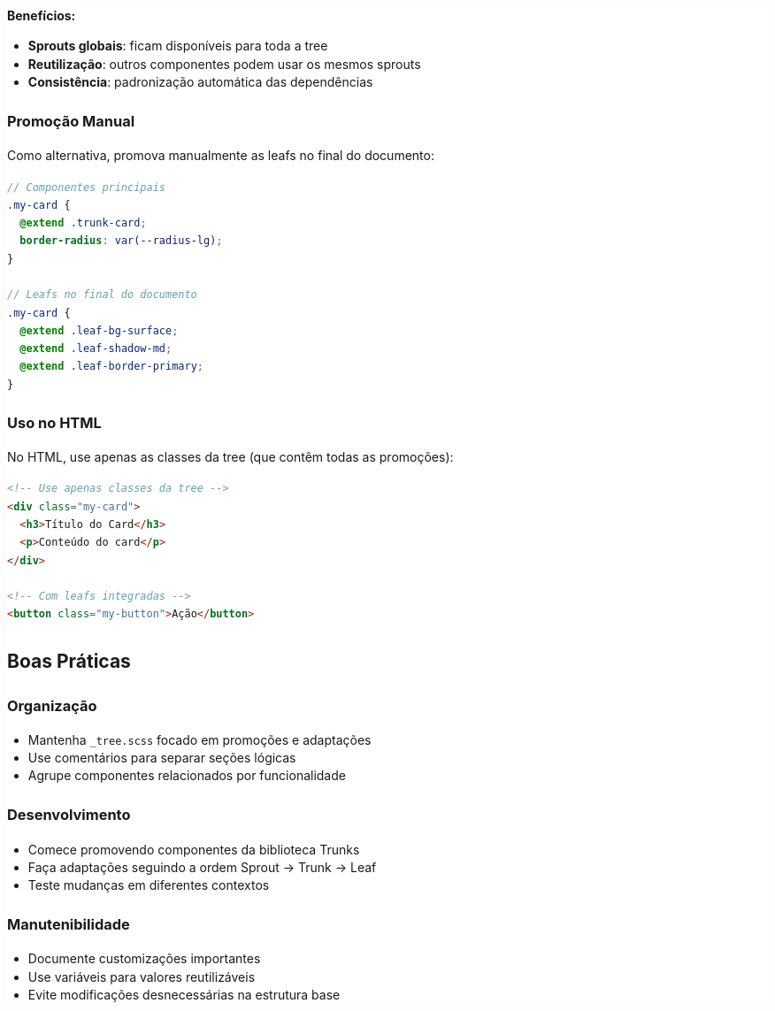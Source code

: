 **Benefícios:**
- **Sprouts globais**: ficam disponíveis para toda a tree
- **Reutilização**: outros componentes podem usar os mesmos sprouts
- **Consistência**: padronização automática das dependências

### Promoção Manual

Como alternativa, promova manualmente as leafs no final do documento:

```scss
// Componentes principais
.my-card {
  @extend .trunk-card;
  border-radius: var(--radius-lg);
}

// Leafs no final do documento
.my-card {
  @extend .leaf-bg-surface;
  @extend .leaf-shadow-md;
  @extend .leaf-border-primary;
}
```

### Uso no HTML

No HTML, use apenas as classes da tree (que contêm todas as promoções):

```html
<!-- Use apenas classes da tree -->
<div class="my-card">
  <h3>Título do Card</h3>
  <p>Conteúdo do card</p>
</div>

<!-- Com leafs integradas -->
<button class="my-button">Ação</button>
```

## Boas Práticas

### Organização
- Mantenha `_tree.scss` focado em promoções e adaptações
- Use comentários para separar seções lógicas
- Agrupe componentes relacionados por funcionalidade

### Desenvolvimento
- Comece promovendo componentes da biblioteca Trunks
- Faça adaptações seguindo a ordem Sprout → Trunk → Leaf
- Teste mudanças em diferentes contextos

### Manutenibilidade
- Documente customizações importantes
- Use variáveis para valores reutilizáveis
- Evite modificações desnecessárias na estrutura base

